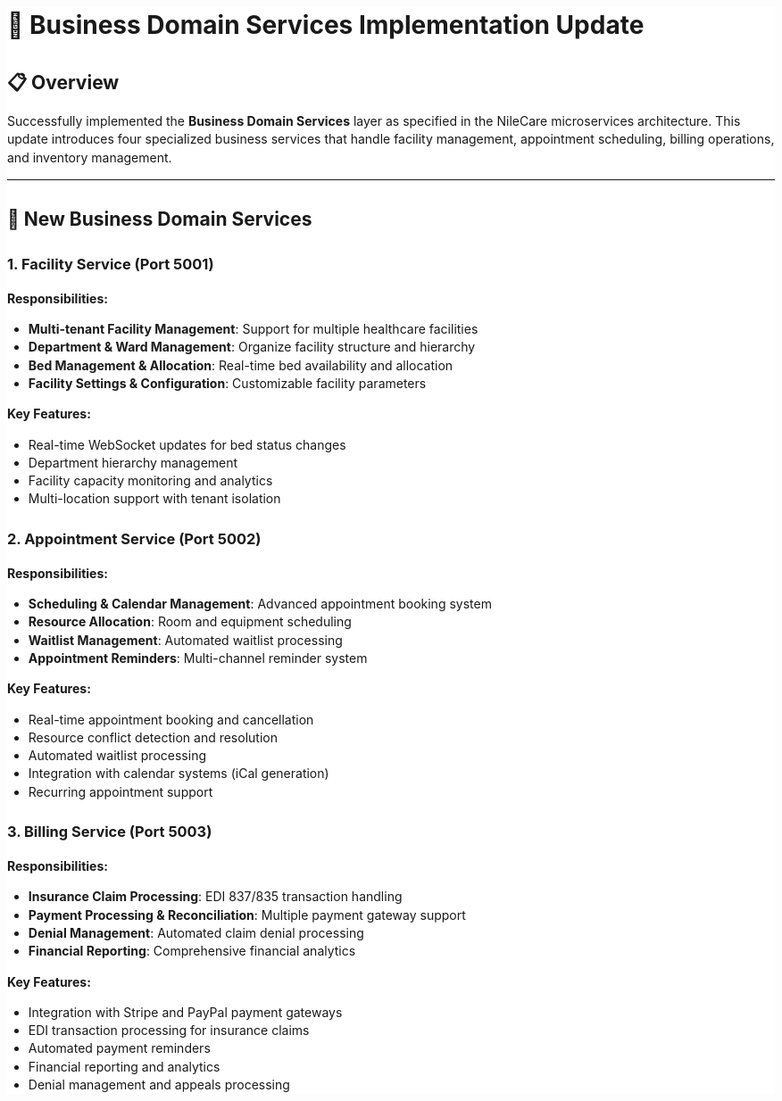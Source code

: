 # 🏢 **Business Domain Services Implementation Update**

## **📋 Overview**

Successfully implemented the **Business Domain Services** layer as specified in the NileCare microservices architecture. This update introduces four specialized business services that handle facility management, appointment scheduling, billing operations, and inventory management.

---

## **🚀 New Business Domain Services**

### **1. Facility Service (Port 5001)**
**Responsibilities:**
- **Multi-tenant Facility Management**: Support for multiple healthcare facilities
- **Department & Ward Management**: Organize facility structure and hierarchy
- **Bed Management & Allocation**: Real-time bed availability and allocation
- **Facility Settings & Configuration**: Customizable facility parameters

**Key Features:**
- Real-time WebSocket updates for bed status changes
- Department hierarchy management
- Facility capacity monitoring and analytics
- Multi-location support with tenant isolation

### **2. Appointment Service (Port 5002)**
**Responsibilities:**
- **Scheduling & Calendar Management**: Advanced appointment booking system
- **Resource Allocation**: Room and equipment scheduling
- **Waitlist Management**: Automated waitlist processing
- **Appointment Reminders**: Multi-channel reminder system

**Key Features:**
- Real-time appointment booking and cancellation
- Resource conflict detection and resolution
- Automated waitlist processing
- Integration with calendar systems (iCal generation)
- Recurring appointment support

### **3. Billing Service (Port 5003)**
**Responsibilities:**
- **Insurance Claim Processing**: EDI 837/835 transaction handling
- **Payment Processing & Reconciliation**: Multiple payment gateway support
- **Denial Management**: Automated claim denial processing
- **Financial Reporting**: Comprehensive financial analytics

**Key Features:**
- Integration with Stripe and PayPal payment gateways
- EDI transaction processing for insurance claims
- Automated payment reminders
- Financial reporting and analytics
- Denial management and appeals processing
